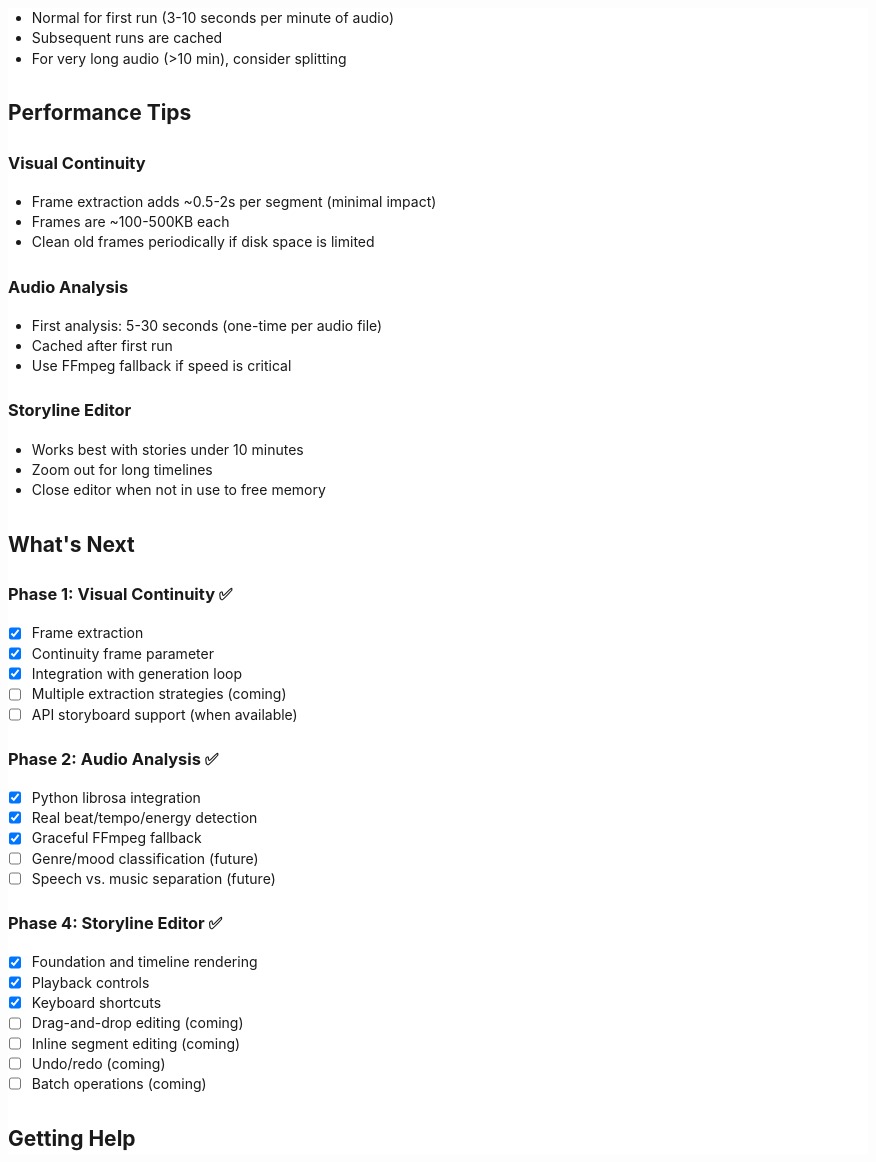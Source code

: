 - Normal for first run (3-10 seconds per minute of audio)
- Subsequent runs are cached
- For very long audio (>10 min), consider splitting

## Performance Tips

### Visual Continuity
- Frame extraction adds ~0.5-2s per segment (minimal impact)
- Frames are ~100-500KB each
- Clean old frames periodically if disk space is limited

### Audio Analysis
- First analysis: 5-30 seconds (one-time per audio file)
- Cached after first run
- Use FFmpeg fallback if speed is critical

### Storyline Editor
- Works best with stories under 10 minutes
- Zoom out for long timelines
- Close editor when not in use to free memory

## What's Next

### Phase 1: Visual Continuity ✅
- [x] Frame extraction
- [x] Continuity frame parameter
- [x] Integration with generation loop
- [ ] Multiple extraction strategies (coming)
- [ ] API storyboard support (when available)

### Phase 2: Audio Analysis ✅
- [x] Python librosa integration
- [x] Real beat/tempo/energy detection
- [x] Graceful FFmpeg fallback
- [ ] Genre/mood classification (future)
- [ ] Speech vs. music separation (future)

### Phase 4: Storyline Editor ✅
- [x] Foundation and timeline rendering
- [x] Playback controls
- [x] Keyboard shortcuts
- [ ] Drag-and-drop editing (coming)
- [ ] Inline segment editing (coming)
- [ ] Undo/redo (coming)
- [ ] Batch operations (coming)

## Getting Help
